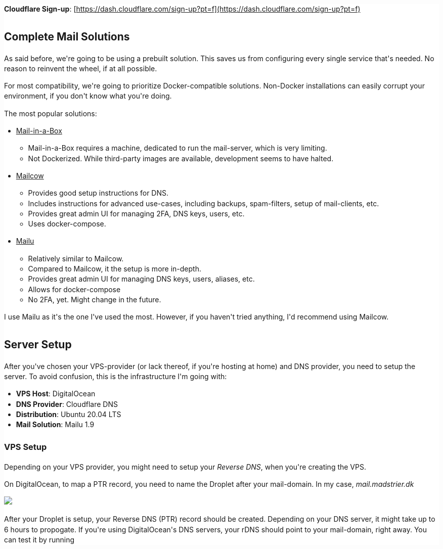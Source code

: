 **Cloudflare Sign-up**: [https://dash.cloudflare.com/sign-up?pt=f](https://dash.cloudflare.com/sign-up?pt=f)

## Complete Mail Solutions

As said before, we're going to be using a prebuilt solution. This saves us from configuring every single service that's needed. No reason to reinvent the wheel, if at all possible.

For most compatibility, we're going to prioritize Docker-compatible solutions. Non-Docker installations can easily corrupt your environment, if you don't know what you're doing.

The most popular solutions:

- [Mail-in-a-Box](https://mailinabox.email/)
    - Mail-in-a-Box requires a machine, dedicated to run the mail-server, which is very limiting. 
    - Not Dockerized. While third-party images are available, development seems to have halted.

- [Mailcow](https://mailcow.email/)
    - Provides good setup instructions for DNS.
    - Includes instructions for advanced use-cases, including backups, spam-filters, setup of mail-clients, etc.
    - Provides great admin UI for managing 2FA, DNS keys, users, etc.
    - Uses docker-compose.

- [Mailu](https://mailu.io/)
    - Relatively similar to Mailcow.
    - Compared to Mailcow, it the setup is more in-depth.
    - Provides great admin UI for managing DNS keys, users, aliases, etc.
    - Allows for docker-compose
    - No 2FA, yet. Might change in the future.

I use Mailu as it's the one I've used the most. However, if you haven't tried anything, I'd recommend using Mailcow.

## Server Setup

After you've chosen your VPS-provider (or lack thereof, if you're hosting at home) and DNS provider, you need to setup the server. To avoid confusion, this is the infrastructure I'm going with:

* **VPS Host**: DigitalOcean
* **DNS Provider**: Cloudflare DNS
* **Distribution**: Ubuntu 20.04 LTS
* **Mail Solution**: Mailu 1.9

### VPS Setup

Depending on your VPS provider, you might need to setup your *Reverse DNS*, when you're creating the VPS.

On DigitalOcean, to map a PTR record, you need to name the Droplet after your mail-domain. In my case, *mail.madstrier.dk*

![](/mailserver/vps_hostname.png "")

After your Droplet is setup, your Reverse DNS (PTR) record should be created. Depending on your DNS server, it might take up to 6 hours to propogate. If you're using DigitalOcean's DNS servers, your rDNS should point to your mail-domain, right away. You can test it by running
